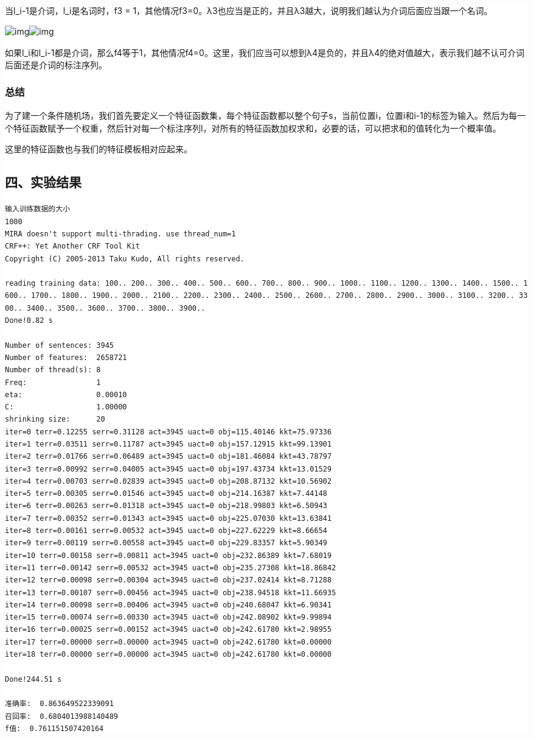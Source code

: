 当l_i-1是介词，l_i是名词时，f3 = 1，其他情况f3=0。λ3也应当是正的，并且λ3越大，说明我们越认为介词后面应当跟一个名词。



![img](https://pic2.zhimg.com/50/v2-7ad542bab7f9622e00003c4366639004_hd.jpg)![img](https://pic2.zhimg.com/80/v2-7ad542bab7f9622e00003c4366639004_hd.jpg)

如果l_i和l_i-1都是介词，那么f4等于1，其他情况f4=0。这里，我们应当可以想到λ4是负的，并且λ4的绝对值越大，表示我们越不认可介词后面还是介词的标注序列。



### 总结

为了建一个条件随机场，我们首先要定义一个特征函数集，每个特征函数都以整个句子s，当前位置i，位置i和i-1的标签为输入。然后为每一个特征函数赋予一个权重，然后针对每一个标注序列l，对所有的特征函数加权求和，必要的话，可以把求和的值转化为一个概率值。

这里的特征函数也与我们的特征模板相对应起来。

## 四、实验结果

```shell
输入训练数据的大小
1000
MIRA doesn't support multi-thrading. use thread_num=1
CRF++: Yet Another CRF Tool Kit
Copyright (C) 2005-2013 Taku Kudo, All rights reserved.

reading training data: 100.. 200.. 300.. 400.. 500.. 600.. 700.. 800.. 900.. 1000.. 1100.. 1200.. 1300.. 1400.. 1500.. 1600.. 1700.. 1800.. 1900.. 2000.. 2100.. 2200.. 2300.. 2400.. 2500.. 2600.. 2700.. 2800.. 2900.. 3000.. 3100.. 3200.. 3300.. 3400.. 3500.. 3600.. 3700.. 3800.. 3900.. 
Done!0.82 s

Number of sentences: 3945
Number of features:  2658721
Number of thread(s): 8
Freq:                1
eta:                 0.00010
C:                   1.00000
shrinking size:      20
iter=0 terr=0.12255 serr=0.31128 act=3945 uact=0 obj=115.40146 kkt=75.97336
iter=1 terr=0.03511 serr=0.11787 act=3945 uact=0 obj=157.12915 kkt=99.13901
iter=2 terr=0.01766 serr=0.06489 act=3945 uact=0 obj=181.46084 kkt=43.78797
iter=3 terr=0.00992 serr=0.04005 act=3945 uact=0 obj=197.43734 kkt=13.01529
iter=4 terr=0.00703 serr=0.02839 act=3945 uact=0 obj=208.87132 kkt=10.56902
iter=5 terr=0.00305 serr=0.01546 act=3945 uact=0 obj=214.16387 kkt=7.44148
iter=6 terr=0.00263 serr=0.01318 act=3945 uact=0 obj=218.99803 kkt=6.50943
iter=7 terr=0.00352 serr=0.01343 act=3945 uact=0 obj=225.07030 kkt=13.63841
iter=8 terr=0.00161 serr=0.00532 act=3945 uact=0 obj=227.62229 kkt=8.66654
iter=9 terr=0.00119 serr=0.00558 act=3945 uact=0 obj=229.83357 kkt=5.90349
iter=10 terr=0.00158 serr=0.00811 act=3945 uact=0 obj=232.86389 kkt=7.68019
iter=11 terr=0.00142 serr=0.00532 act=3945 uact=0 obj=235.27308 kkt=18.86842
iter=12 terr=0.00098 serr=0.00304 act=3945 uact=0 obj=237.02414 kkt=8.71288
iter=13 terr=0.00107 serr=0.00456 act=3945 uact=0 obj=238.94518 kkt=11.66935
iter=14 terr=0.00098 serr=0.00406 act=3945 uact=0 obj=240.68047 kkt=6.90341
iter=15 terr=0.00074 serr=0.00330 act=3945 uact=0 obj=242.08902 kkt=9.99894
iter=16 terr=0.00025 serr=0.00152 act=3945 uact=0 obj=242.61780 kkt=2.98955
iter=17 terr=0.00000 serr=0.00000 act=3945 uact=0 obj=242.61780 kkt=0.00000
iter=18 terr=0.00000 serr=0.00000 act=3945 uact=0 obj=242.61780 kkt=0.00000

Done!244.51 s

准确率:  0.863649522339091
召回率:  0.6804013988140489
f值:  0.761151507420164
```
